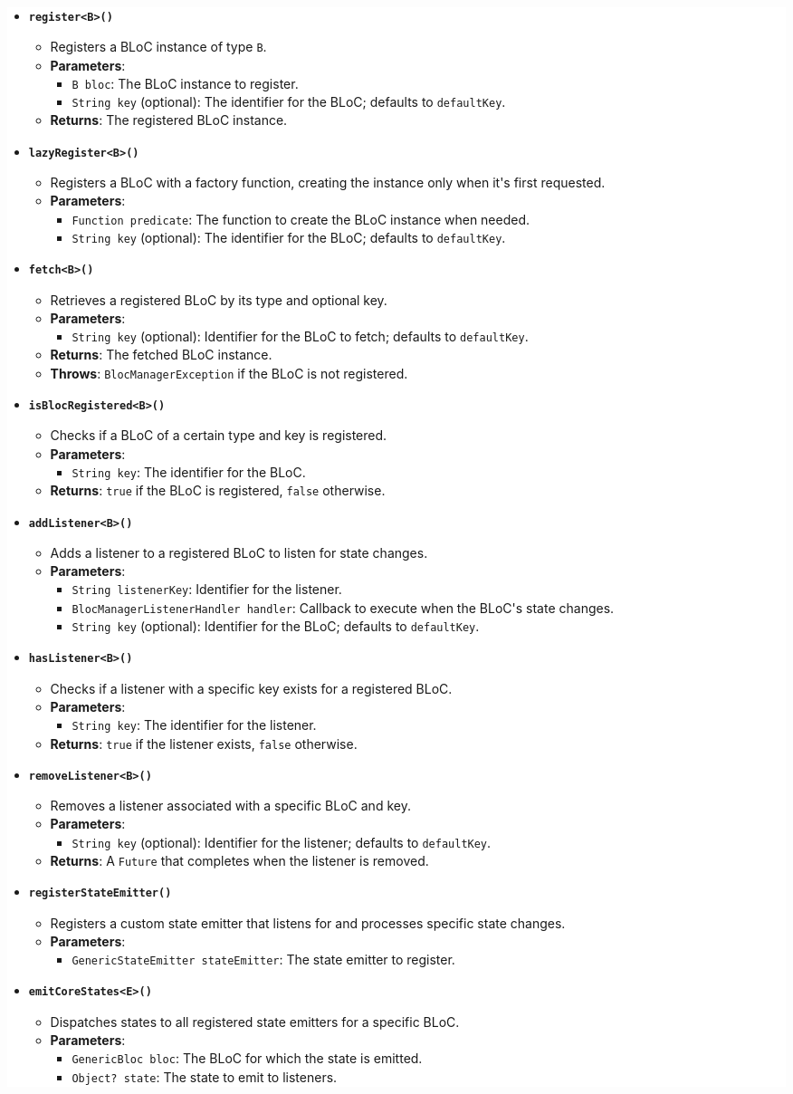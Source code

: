 - **`register<B>()`**
  - Registers a BLoC instance of type `B`.
  - **Parameters**:
    - `B bloc`: The BLoC instance to register.
    - `String key` (optional): The identifier for the BLoC; defaults to `defaultKey`.
  - **Returns**: The registered BLoC instance.
- **`lazyRegister<B>()`**
  - Registers a BLoC with a factory function, creating the instance only when it's first requested.
  - **Parameters**:
    - `Function predicate`: The function to create the BLoC instance when needed.
    - `String key` (optional): The identifier for the BLoC; defaults to `defaultKey`.
- **`fetch<B>()`**

  - Retrieves a registered BLoC by its type and optional key.
  - **Parameters**:
    - `String key` (optional): Identifier for the BLoC to fetch; defaults to `defaultKey`.
  - **Returns**: The fetched BLoC instance.
  - **Throws**: `BlocManagerException` if the BLoC is not registered.

- **`isBlocRegistered<B>()`**

  - Checks if a BLoC of a certain type and key is registered.
  - **Parameters**:
    - `String key`: The identifier for the BLoC.
  - **Returns**: `true` if the BLoC is registered, `false` otherwise.

- **`addListener<B>()`**

  - Adds a listener to a registered BLoC to listen for state changes.
  - **Parameters**:
    - `String listenerKey`: Identifier for the listener.
    - `BlocManagerListenerHandler handler`: Callback to execute when the BLoC's state changes.
    - `String key` (optional): Identifier for the BLoC; defaults to `defaultKey`.

- **`hasListener<B>()`**

  - Checks if a listener with a specific key exists for a registered BLoC.
  - **Parameters**:
    - `String key`: The identifier for the listener.
  - **Returns**: `true` if the listener exists, `false` otherwise.

- **`removeListener<B>()`**

  - Removes a listener associated with a specific BLoC and key.
  - **Parameters**:
    - `String key` (optional): Identifier for the listener; defaults to `defaultKey`.
  - **Returns**: A `Future` that completes when the listener is removed.

- **`registerStateEmitter()`**

  - Registers a custom state emitter that listens for and processes specific state changes.
  - **Parameters**:
    - `GenericStateEmitter stateEmitter`: The state emitter to register.

- **`emitCoreStates<E>()`**

  - Dispatches states to all registered state emitters for a specific BLoC.
  - **Parameters**:
    - `GenericBloc bloc`: The BLoC for which the state is emitted.
    - `Object? state`: The state to emit to listeners.
